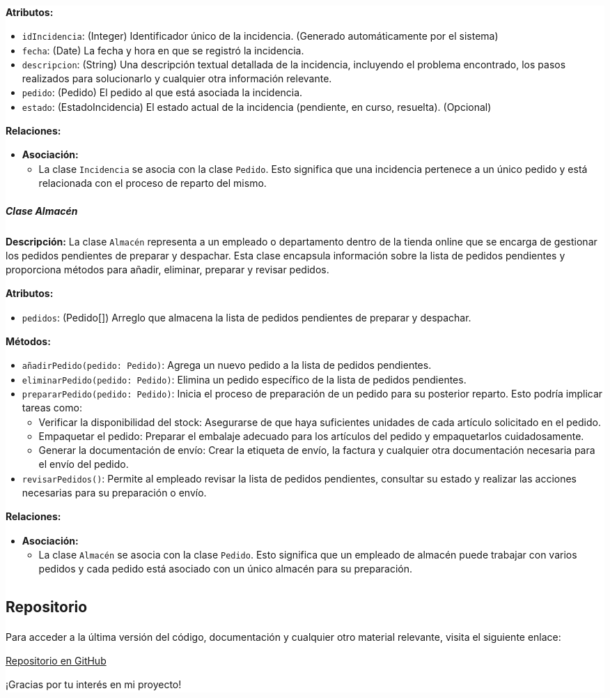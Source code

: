 **Atributos:**
- `idIncidencia`: (Integer) Identificador único de la incidencia. (Generado automáticamente por el sistema)
- `fecha`: (Date) La fecha y hora en que se registró la incidencia.
- `descripcion`: (String) Una descripción textual detallada de la incidencia, incluyendo el problema encontrado, los pasos realizados para solucionarlo y cualquier otra información relevante.
- `pedido`: (Pedido) El pedido al que está asociada la incidencia.
- `estado`: (EstadoIncidencia) El estado actual de la incidencia (pendiente, en curso, resuelta). (Opcional)

**Relaciones:**
- **Asociación:**
  - La clase `Incidencia` se asocia con la clase `Pedido`. Esto significa que una incidencia pertenece a un único pedido y está relacionada con el proceso de reparto del mismo.

##### Clase Almacén

**Descripción:**
La clase `Almacén` representa a un empleado o departamento dentro de la tienda online que se encarga de gestionar los pedidos pendientes de preparar y despachar. Esta clase encapsula información sobre la lista de pedidos pendientes y proporciona métodos para añadir, eliminar, preparar y revisar pedidos.

**Atributos:**
- `pedidos`: (Pedido[]) Arreglo que almacena la lista de pedidos pendientes de preparar y despachar.

**Métodos:**
- `añadirPedido(pedido: Pedido)`: Agrega un nuevo pedido a la lista de pedidos pendientes.
- `eliminarPedido(pedido: Pedido)`: Elimina un pedido específico de la lista de pedidos pendientes.
- `prepararPedido(pedido: Pedido)`: Inicia el proceso de preparación de un pedido para su posterior reparto. Esto podría implicar tareas como:
  - Verificar la disponibilidad del stock: Asegurarse de que haya suficientes unidades de cada artículo solicitado en el pedido.
  - Empaquetar el pedido: Preparar el embalaje adecuado para los artículos del pedido y empaquetarlos cuidadosamente.
  - Generar la documentación de envío: Crear la etiqueta de envío, la factura y cualquier otra documentación necesaria para el envío del pedido.
- `revisarPedidos()`: Permite al empleado revisar la lista de pedidos pendientes, consultar su estado y realizar las acciones necesarias para su preparación o envío.

**Relaciones:**
- **Asociación:**
  - La clase `Almacén` se asocia con la clase `Pedido`. Esto significa que un empleado de almacén puede trabajar con varios pedidos y cada pedido está asociado con un único almacén para su preparación.

## Repositorio
Para acceder a la última versión del código, documentación y cualquier otro material relevante, visita el siguiente enlace:

[Repositorio en GitHub]([https://github.com/tunombre/tudirectorio](https://github.com/alvarowau/bajo_tabero_alvaro_ED05_Tarea))

¡Gracias por tu interés en mi proyecto!
